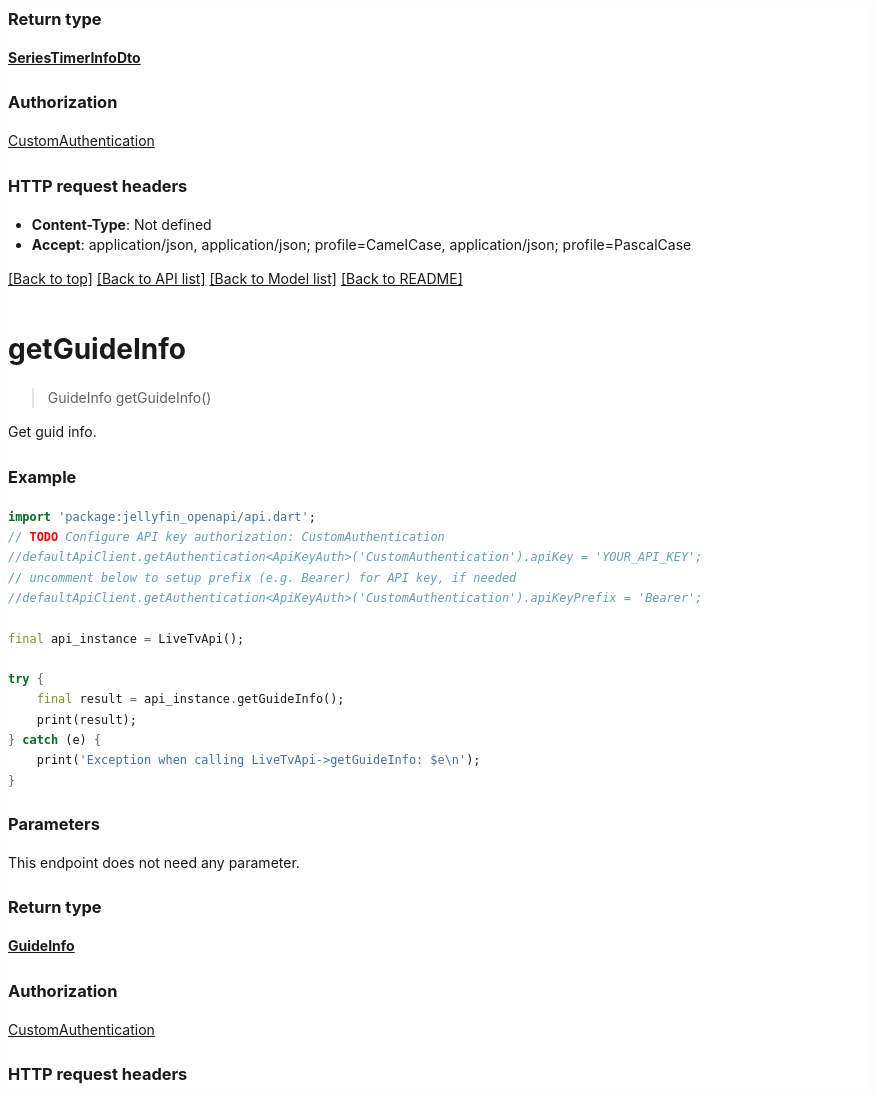 ### Return type

[**SeriesTimerInfoDto**](SeriesTimerInfoDto.md)

### Authorization

[CustomAuthentication](../README.md#CustomAuthentication)

### HTTP request headers

 - **Content-Type**: Not defined
 - **Accept**: application/json, application/json; profile=CamelCase, application/json; profile=PascalCase

[[Back to top]](#) [[Back to API list]](../README.md#documentation-for-api-endpoints) [[Back to Model list]](../README.md#documentation-for-models) [[Back to README]](../README.md)

# **getGuideInfo**
> GuideInfo getGuideInfo()

Get guid info.

### Example
```dart
import 'package:jellyfin_openapi/api.dart';
// TODO Configure API key authorization: CustomAuthentication
//defaultApiClient.getAuthentication<ApiKeyAuth>('CustomAuthentication').apiKey = 'YOUR_API_KEY';
// uncomment below to setup prefix (e.g. Bearer) for API key, if needed
//defaultApiClient.getAuthentication<ApiKeyAuth>('CustomAuthentication').apiKeyPrefix = 'Bearer';

final api_instance = LiveTvApi();

try {
    final result = api_instance.getGuideInfo();
    print(result);
} catch (e) {
    print('Exception when calling LiveTvApi->getGuideInfo: $e\n');
}
```

### Parameters
This endpoint does not need any parameter.

### Return type

[**GuideInfo**](GuideInfo.md)

### Authorization

[CustomAuthentication](../README.md#CustomAuthentication)

### HTTP request headers
